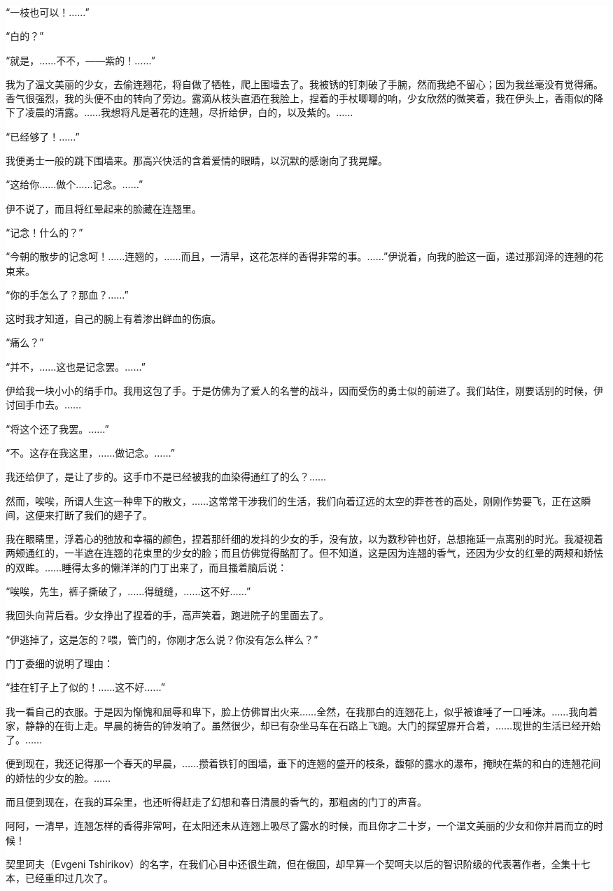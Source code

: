 “一枝也可以！……”

“白的？”

“就是，……不不，——紫的！……”

我为了温文美丽的少女，去偷连翘花，将自做了牺牲，爬上围墙去了。我被锈的钉刺破了手腕，然而我绝不留心；因为我丝毫没有觉得痛。香气很强烈，我的头便不由的转向了旁边。露滴从枝头直洒在我脸上，捏着的手杖唧唧的响，少女欣然的微笑着，我在伊头上，香雨似的降下了凌晨的清露。……我想将凡是著花的连翘，尽折给伊，白的，以及紫的。……

“已经够了！……”

我便勇士一般的跳下围墙来。那高兴快活的含着爱情的眼睛，以沉默的感谢向了我晃耀。

“这给你……做个……记念。……”

伊不说了，而且将红晕起来的脸藏在连翘里。

“记念！什么的？”

“今朝的散步的记念呵！……连翘的，……而且，一清早，这花怎样的香得非常的事。……”伊说着，向我的脸这一面，递过那润泽的连翘的花束来。

“你的手怎么了？那血？……”

这时我才知道，自己的腕上有着渗出鲜血的伤痕。

“痛么？”

“并不，……这也是记念罢。……”

伊给我一块小小的绢手巾。我用这包了手。于是仿佛为了爱人的名誉的战斗，因而受伤的勇士似的前进了。我们站住，刚要话别的时候，伊讨回手巾去。……

“将这个还了我罢。……”

“不。这存在我这里，……做记念。……”

我还给伊了，是让了步的。这手巾不是已经被我的血染得通红了的么？……

然而，唉唉，所谓人生这一种卑下的散文，……这常常干涉我们的生活，我们向着辽远的太空的莽苍苍的高处，刚刚作势要飞，正在这瞬间，这便来打断了我们的翅子了。

我在眼睛里，浮着心的弛放和幸福的颜色，捏着那纤细的发抖的少女的手，没有放，以为数秒钟也好，总想拖延一点离别的时光。我凝视着两颊通红的，一半遮在连翘的花束里的少女的脸；而且仿佛觉得酩酊了。但不知道，这是因为连翘的香气，还因为少女的红晕的两颊和娇怯的双眸。……睡得太多的懒洋洋的门丁出来了，而且搔着脑后说：

“唉唉，先生，裤子撕破了，……得缝缝，……这不好……”

我回头向背后看。少女挣出了捏着的手，高声笑着，跑进院子的里面去了。

“伊逃掉了，这是怎的？喂，管门的，你刚才怎么说？你没有怎么样么？”

门丁委细的说明了理由：

“挂在钉子上了似的！……这不好……”

我一看自己的衣服。于是因为惭愧和屈辱和卑下，脸上仿佛冒出火来……全然，在我那白的连翘花上，似乎被谁唾了一口唾沫。……我向着家，静静的在街上走。早晨的祷告的钟发响了。虽然很少，却已有杂坐马车在石路上飞跑。大门的探望扉开合着，……现世的生活已经开始了。……

便到现在，我还记得那一个春天的早晨，……攒着铁钉的围墙，垂下的连翘的盛开的枝条，馥郁的露水的瀑布，掩映在紫的和白的连翘花间的娇怯的少女的脸。……

而且便到现在，在我的耳朵里，也还听得赶走了幻想和春日清晨的香气的，那粗卤的门丁的声音。

阿阿，一清早，连翘怎样的香得非常呵，在太阳还未从连翘上吸尽了露水的时候，而且你才二十岁，一个温文美丽的少女和你并肩而立的时候！

  

契里珂夫（Evgeni Tshirikov）的名字，在我们心目中还很生疏，但在俄国，却早算一个契呵夫以后的智识阶级的代表著作者，全集十七本，已经重印过几次了。
